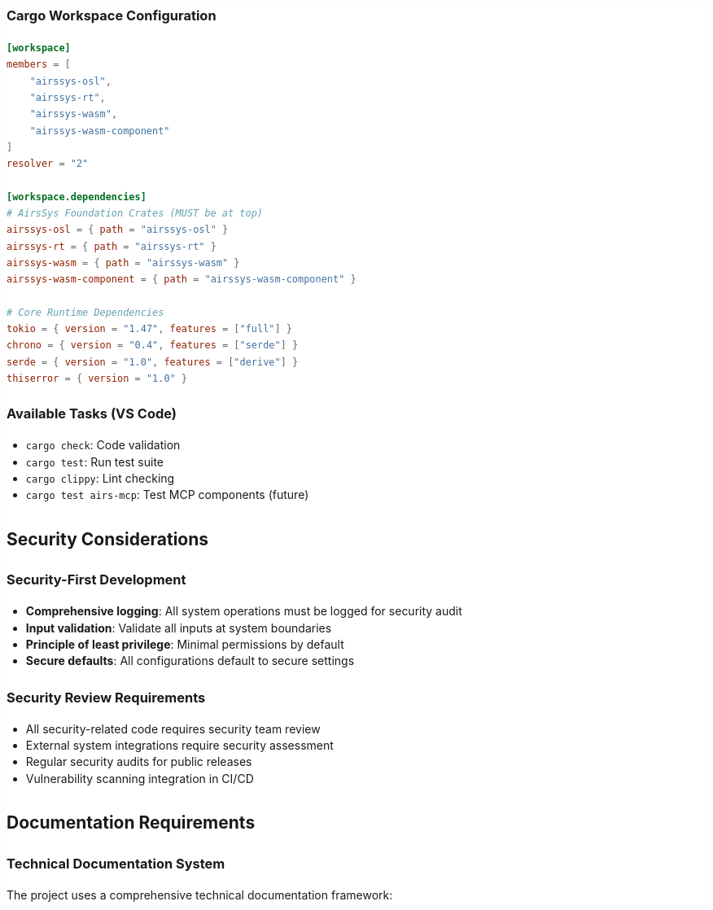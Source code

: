 ### Cargo Workspace Configuration
```toml
[workspace]
members = [
    "airssys-osl",
    "airssys-rt", 
    "airssys-wasm",
    "airssys-wasm-component"
]
resolver = "2"

[workspace.dependencies]
# AirsSys Foundation Crates (MUST be at top)
airssys-osl = { path = "airssys-osl" }
airssys-rt = { path = "airssys-rt" }
airssys-wasm = { path = "airssys-wasm" }
airssys-wasm-component = { path = "airssys-wasm-component" }

# Core Runtime Dependencies  
tokio = { version = "1.47", features = ["full"] }
chrono = { version = "0.4", features = ["serde"] }
serde = { version = "1.0", features = ["derive"] }
thiserror = { version = "1.0" }
```

### Available Tasks (VS Code)
- `cargo check`: Code validation
- `cargo test`: Run test suite
- `cargo clippy`: Lint checking
- `cargo test airs-mcp`: Test MCP components (future)

## Security Considerations

### Security-First Development
- **Comprehensive logging**: All system operations must be logged for security audit
- **Input validation**: Validate all inputs at system boundaries
- **Principle of least privilege**: Minimal permissions by default
- **Secure defaults**: All configurations default to secure settings

### Security Review Requirements  
- All security-related code requires security team review
- External system integrations require security assessment
- Regular security audits for public releases
- Vulnerability scanning integration in CI/CD

## Documentation Requirements

### Technical Documentation System
The project uses a comprehensive technical documentation framework:

